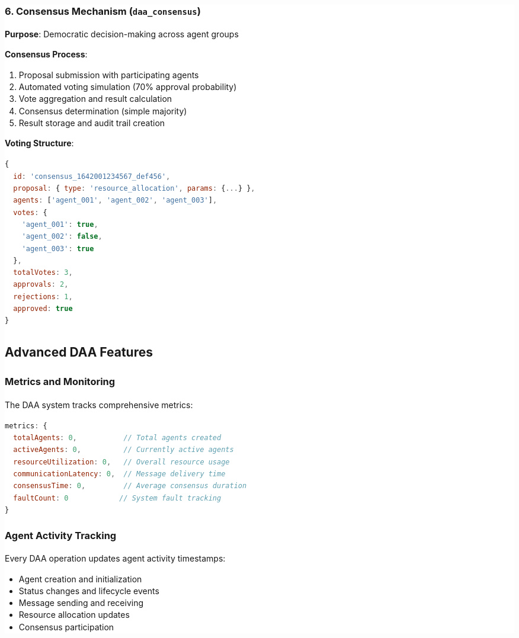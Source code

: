 ### 6. Consensus Mechanism (`daa_consensus`)

**Purpose**: Democratic decision-making across agent groups

**Consensus Process**:
1. Proposal submission with participating agents
2. Automated voting simulation (70% approval probability)
3. Vote aggregation and result calculation
4. Consensus determination (simple majority)
5. Result storage and audit trail creation

**Voting Structure**:
```javascript
{
  id: 'consensus_1642001234567_def456',
  proposal: { type: 'resource_allocation', params: {...} },
  agents: ['agent_001', 'agent_002', 'agent_003'],
  votes: {
    'agent_001': true,
    'agent_002': false,
    'agent_003': true
  },
  totalVotes: 3,
  approvals: 2,
  rejections: 1,
  approved: true
}
```

## Advanced DAA Features

### Metrics and Monitoring

The DAA system tracks comprehensive metrics:

```javascript
metrics: {
  totalAgents: 0,           // Total agents created
  activeAgents: 0,          // Currently active agents
  resourceUtilization: 0,   // Overall resource usage
  communicationLatency: 0,  // Message delivery time
  consensusTime: 0,         // Average consensus duration
  faultCount: 0            // System fault tracking
}
```

### Agent Activity Tracking

Every DAA operation updates agent activity timestamps:
- Agent creation and initialization
- Status changes and lifecycle events
- Message sending and receiving
- Resource allocation updates
- Consensus participation

